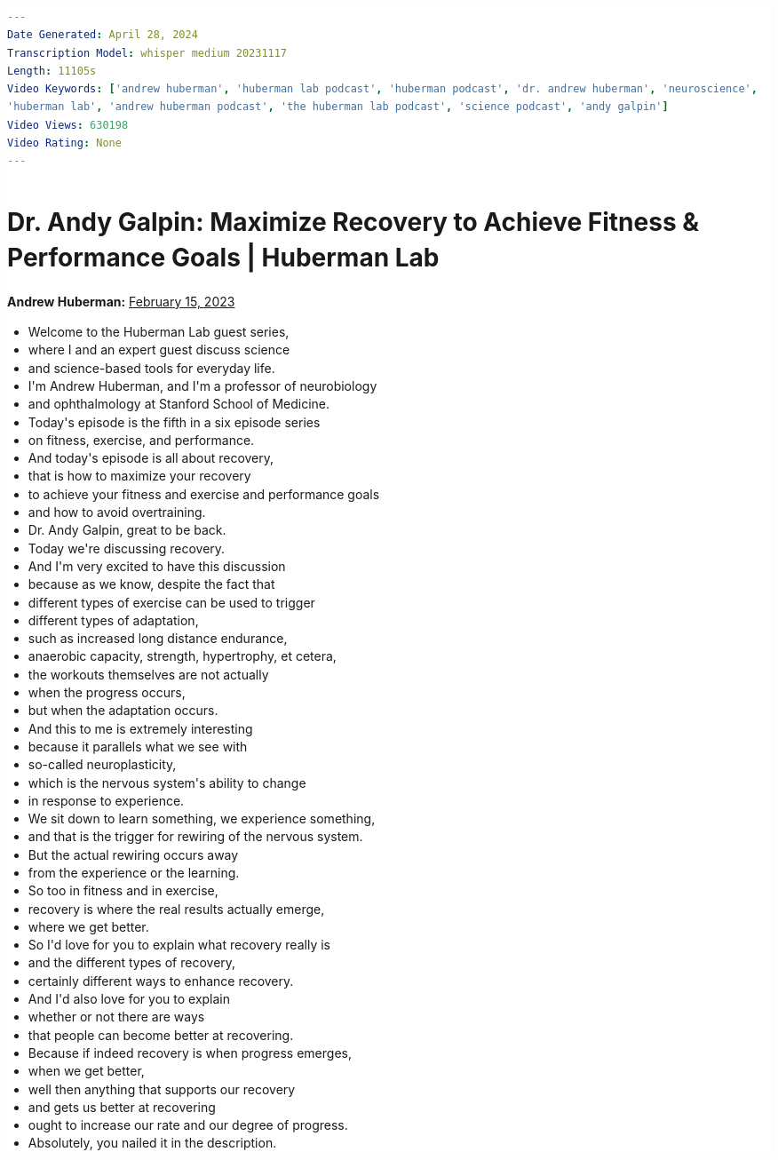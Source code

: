 ```yaml
---
Date Generated: April 28, 2024
Transcription Model: whisper medium 20231117
Length: 11105s
Video Keywords: ['andrew huberman', 'huberman lab podcast', 'huberman podcast', 'dr. andrew huberman', 'neuroscience', 'huberman lab', 'andrew huberman podcast', 'the huberman lab podcast', 'science podcast', 'andy galpin']
Video Views: 630198
Video Rating: None
---
```


# Dr. Andy Galpin: Maximize Recovery to Achieve Fitness & Performance Goals | Huberman Lab
**Andrew Huberman:** [February 15, 2023](https://www.youtube.com/watch?v=juD99_sPWGU)
*  Welcome to the Huberman Lab guest series,
*  where I and an expert guest discuss science
*  and science-based tools for everyday life.
*  I'm Andrew Huberman, and I'm a professor of neurobiology
*  and ophthalmology at Stanford School of Medicine.
*  Today's episode is the fifth in a six episode series
*  on fitness, exercise, and performance.
*  And today's episode is all about recovery,
*  that is how to maximize your recovery
*  to achieve your fitness and exercise and performance goals
*  and how to avoid overtraining.
*  Dr. Andy Galpin, great to be back.
*  Today we're discussing recovery.
*  And I'm very excited to have this discussion
*  because as we know, despite the fact that
*  different types of exercise can be used to trigger
*  different types of adaptation,
*  such as increased long distance endurance,
*  anaerobic capacity, strength, hypertrophy, et cetera,
*  the workouts themselves are not actually
*  when the progress occurs,
*  but when the adaptation occurs.
*  And this to me is extremely interesting
*  because it parallels what we see with
*  so-called neuroplasticity,
*  which is the nervous system's ability to change
*  in response to experience.
*  We sit down to learn something, we experience something,
*  and that is the trigger for rewiring of the nervous system.
*  But the actual rewiring occurs away
*  from the experience or the learning.
*  So too in fitness and in exercise,
*  recovery is where the real results actually emerge,
*  where we get better.
*  So I'd love for you to explain what recovery really is
*  and the different types of recovery,
*  certainly different ways to enhance recovery.
*  And I'd also love for you to explain
*  whether or not there are ways
*  that people can become better at recovering.
*  Because if indeed recovery is when progress emerges,
*  when we get better,
*  well then anything that supports our recovery
*  and gets us better at recovering
*  ought to increase our rate and our degree of progress.
*  Absolutely, you nailed it in the description.